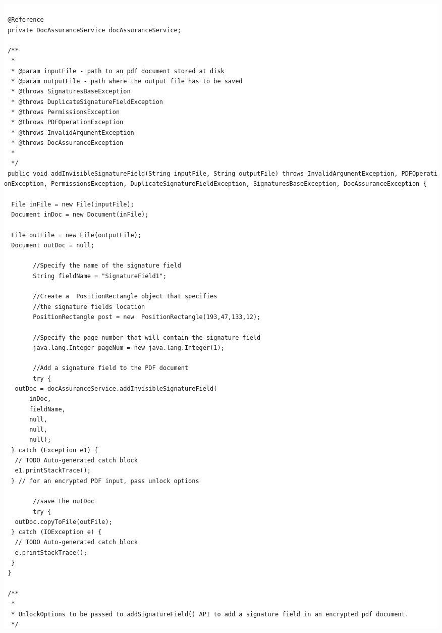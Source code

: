 ```

 @Reference
 private DocAssuranceService docAssuranceService;
 
 /**
  * 
  * @param inputFile - path to an pdf document stored at disk
  * @param outputFile - path where the output file has to be saved 
  * @throws SignaturesBaseException 
  * @throws DuplicateSignatureFieldException 
  * @throws PermissionsException 
  * @throws PDFOperationException 
  * @throws InvalidArgumentException 
  * @throws DocAssuranceException 
  * 
  */
 public void addInvisibleSignatureField(String inputFile, String outputFile) throws InvalidArgumentException, PDFOperationException, PermissionsException, DuplicateSignatureFieldException, SignaturesBaseException, DocAssuranceException {
  
  File inFile = new File(inputFile);
  Document inDoc = new Document(inFile);
  
  File outFile = new File(outputFile);
  Document outDoc = null;
  
        //Specify the name of the signature field
        String fieldName = "SignatureField1";

        //Create a  PositionRectangle object that specifies
        //the signature fields location
        PositionRectangle post = new  PositionRectangle(193,47,133,12);

        //Specify the page number that will contain the signature field
        java.lang.Integer pageNum = new java.lang.Integer(1);

        //Add a signature field to the PDF document
        try {
   outDoc = docAssuranceService.addInvisibleSignatureField(
       inDoc,
       fieldName,
       null,
       null,
       null);
  } catch (Exception e1) {
   // TODO Auto-generated catch block
   e1.printStackTrace();
  } // for an encrypted PDF input, pass unlock options
       
        //save the outDoc
        try {
   outDoc.copyToFile(outFile);
  } catch (IOException e) {
   // TODO Auto-generated catch block
   e.printStackTrace();
  }
 }
 
 /**
  * 
  * UnlockOptions to be passed to addSignatureField() API to add a signature field in an encrypted pdf document.
  */
```